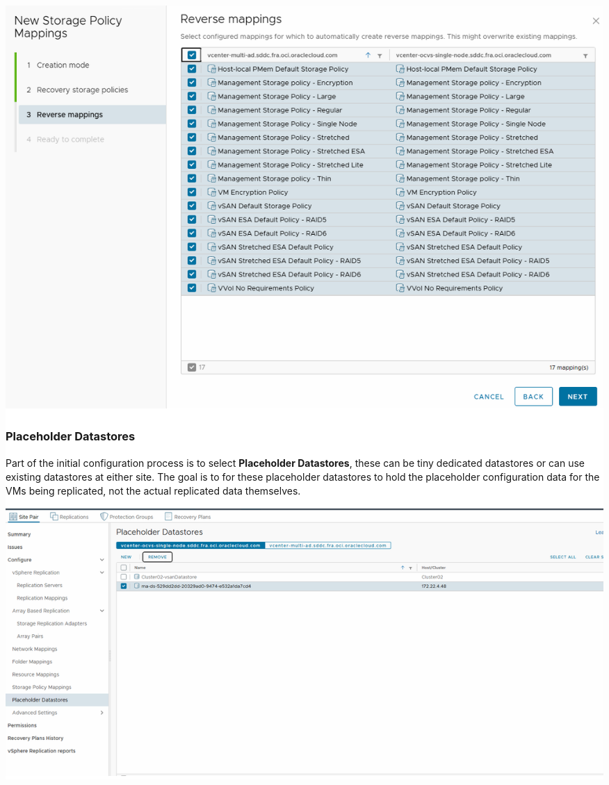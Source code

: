
<img title="" src="images/Screenshot%202025-09-15%20120329.png" alt="Screenshot 2025-09-15 120329.png" data-align="center">

### Placeholder Datastores

Part of the initial configuration process is to select **Placeholder Datastores**, these can be tiny dedicated datastores or can use existing datastores at either site. The goal is to for these placeholder datastores to hold the placeholder configuration data for the VMs being replicated, not the actual replicated data themselves.

<img title="" src="images/Screenshot%202025-09-15%20120358.png" alt="Screenshot 2025-09-15 120358.png" data-align="center">
